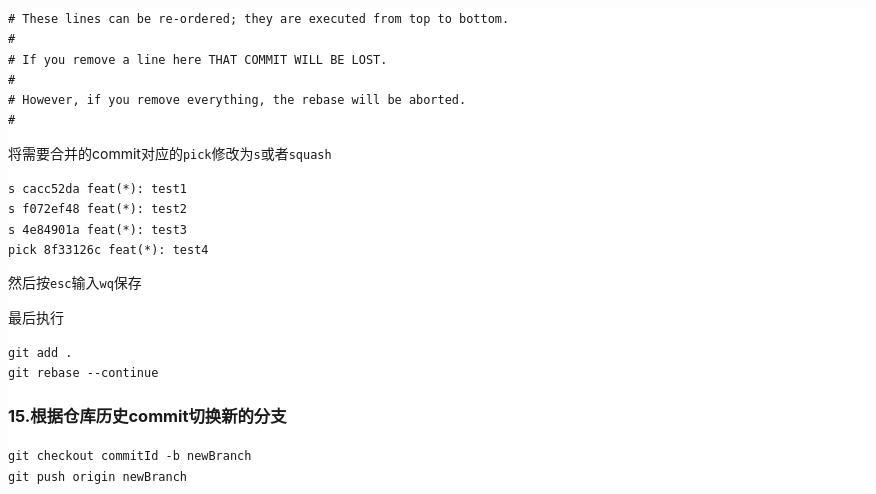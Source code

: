 ```shell
# These lines can be re-ordered; they are executed from top to bottom.
#
# If you remove a line here THAT COMMIT WILL BE LOST.
#
# However, if you remove everything, the rebase will be aborted.
#
```

将需要合并的commit对应的`pick`修改为`s`或者`squash`

```shell
s cacc52da feat(*): test1
s f072ef48 feat(*): test2
s 4e84901a feat(*): test3
pick 8f33126c feat(*): test4
```

然后按`esc`输入`wq`保存

最后执行
```shell
git add .
git rebase --continue
```

### 15.根据仓库历史commit切换新的分支
```shell
git checkout commitId -b newBranch
git push origin newBranch
```
